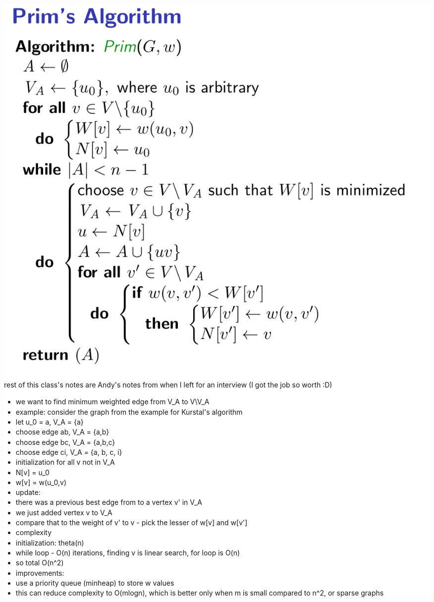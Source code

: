 ![example](prim.png)

rest of this class's notes are Andy's notes from when I left for an interview (I got the job so worth :D)

- we want to find minimum weighted edge from V_A to V\V_A
- example: consider the graph from the example for Kurstal's algorithm
 - let u_0 = a, V_A = {a}
 - choose edge ab, V_A = {a,b}
 - choose edge bc, V_A = {a,b,c}
 - choose edge ci, V_A = {a, b, c, i}
- initialization for all v not in V_A 
 - N[v] = u_0
 - w[v] = w(u_0,v)
- update:
 - there was a previous best edge from to a vertex v' in V_A
 - we just added vertex v to V_A
 - compare that to the weight of v' to v - pick the lesser of w[v] and w[v']
- complexity
 - initialization: theta(n)
 - while loop - O(n) iterations, finding v is linear search, for loop is O(n)
 - so total O(n^2)
- improvements:
 - use a priority queue (minheap) to store w values
 - this can reduce complexity to O(mlogn), which is better only when m is small compared to n^2, or sparse graphs

